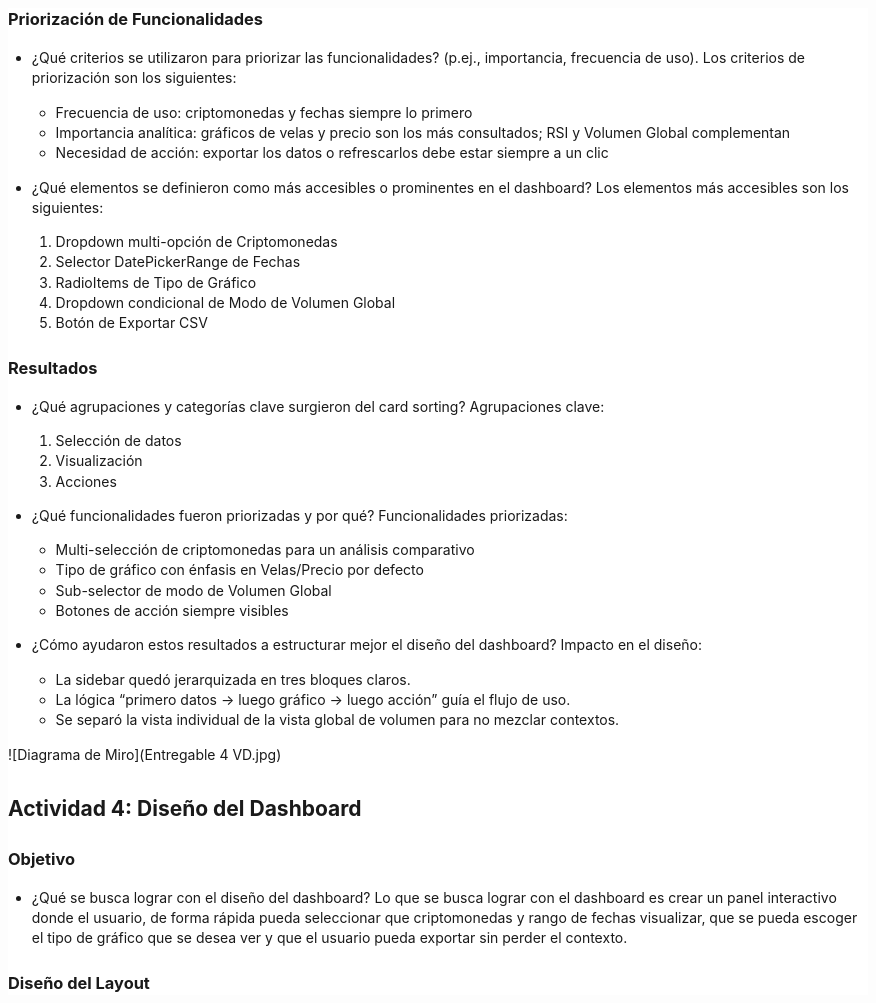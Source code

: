 
### **Priorización de Funcionalidades**

- ¿Qué criterios se utilizaron para priorizar las funcionalidades? (p.ej., importancia, frecuencia de uso).
Los criterios de priorización son los siguientes:
    - Frecuencia de uso: criptomonedas y fechas siempre lo primero
    - Importancia analítica: gráficos de velas y precio son los más consultados; RSI y 
    Volumen Global complementan
    - Necesidad de acción: exportar los datos o refrescarlos debe estar siempre a un clic

- ¿Qué elementos se definieron como más accesibles o prominentes en el dashboard?
Los elementos más accesibles son los siguientes: 
    1. Dropdown multi-opción de Criptomonedas
    2. Selector DatePickerRange de Fechas
    3. RadioItems de Tipo de Gráfico
    4. Dropdown condicional de Modo de Volumen Global
    5. Botón de Exportar CSV


### **Resultados**

- ¿Qué agrupaciones y categorías clave surgieron del card sorting?
Agrupaciones clave:
    1. Selección de datos
    2. Visualización
    3. Acciones

- ¿Qué funcionalidades fueron priorizadas y por qué?
Funcionalidades priorizadas:
    - Multi-selección de criptomonedas para un análisis comparativo
    - Tipo de gráfico con énfasis en Velas/Precio por defecto
    - Sub-selector de modo de Volumen Global
    - Botones de acción siempre visibles

- ¿Cómo ayudaron estos resultados a estructurar mejor el diseño del dashboard?
Impacto en el diseño:
    - La sidebar quedó jerarquizada en tres bloques claros.
    - La lógica “primero datos → luego gráfico → luego acción” guía el flujo de uso.
    - Se separó la vista individual de la vista global de volumen para no mezclar contextos.

![Diagrama de Miro](Entregable 4 VD.jpg)

## Actividad 4: Diseño del Dashboard

### **Objetivo**

- ¿Qué se busca lograr con el diseño del dashboard?
Lo que se busca lograr con el dashboard es crear un panel interactivo donde el usuario, de forma rápida pueda seleccionar que criptomonedas y rango de fechas visualizar, que se pueda escoger el tipo de gráfico que se desea ver y que el usuario pueda exportar sin perder el contexto.


### **Diseño del Layout**
